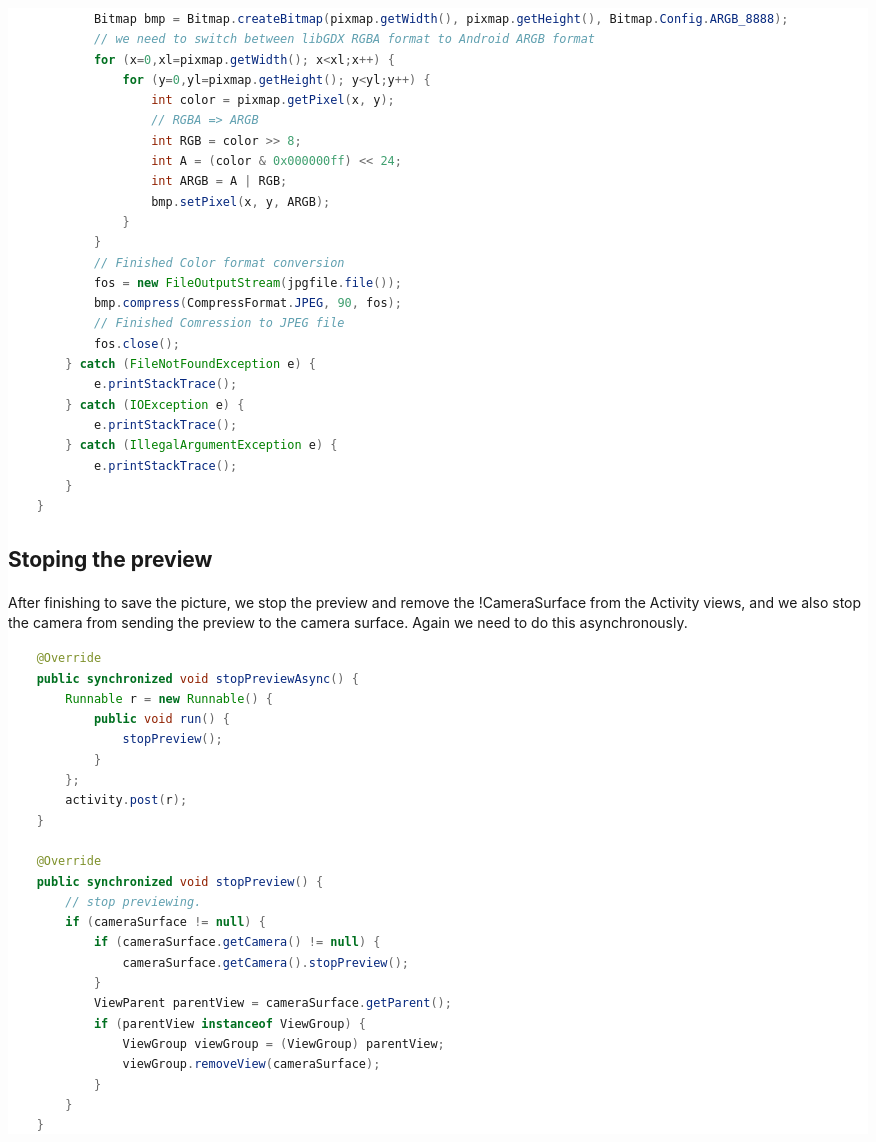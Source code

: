 ```java
			Bitmap bmp = Bitmap.createBitmap(pixmap.getWidth(), pixmap.getHeight(), Bitmap.Config.ARGB_8888);
			// we need to switch between libGDX RGBA format to Android ARGB format
			for (x=0,xl=pixmap.getWidth(); x<xl;x++) {
				for (y=0,yl=pixmap.getHeight(); y<yl;y++) {
					int color = pixmap.getPixel(x, y);
					// RGBA => ARGB
					int RGB = color >> 8;
					int A = (color & 0x000000ff) << 24;
					int ARGB = A | RGB;
					bmp.setPixel(x, y, ARGB);
				}
			}
			// Finished Color format conversion
			fos = new FileOutputStream(jpgfile.file());
			bmp.compress(CompressFormat.JPEG, 90, fos);
			// Finished Comression to JPEG file
			fos.close();
		} catch (FileNotFoundException e) {
			e.printStackTrace();
		} catch (IOException e) {
			e.printStackTrace();
		} catch (IllegalArgumentException e) {
			e.printStackTrace();			
		}
	}
```

## Stoping the preview
After finishing to save the picture, we stop the preview and remove the !CameraSurface from the Activity views, and we also stop the camera from sending the preview to the camera surface. Again we need to do this asynchronously.
```java
	@Override
	public synchronized void stopPreviewAsync() {
		Runnable r = new Runnable() {
			public void run() {
				stopPreview();
			}
		};
		activity.post(r);
	}

	@Override
	public synchronized void stopPreview() {
        // stop previewing.
		if (cameraSurface != null) {
			if (cameraSurface.getCamera() != null) {
				cameraSurface.getCamera().stopPreview();
			}
			ViewParent parentView = cameraSurface.getParent();
			if (parentView instanceof ViewGroup) {
				ViewGroup viewGroup = (ViewGroup) parentView;
				viewGroup.removeView(cameraSurface);
			}
		}
	}
```

